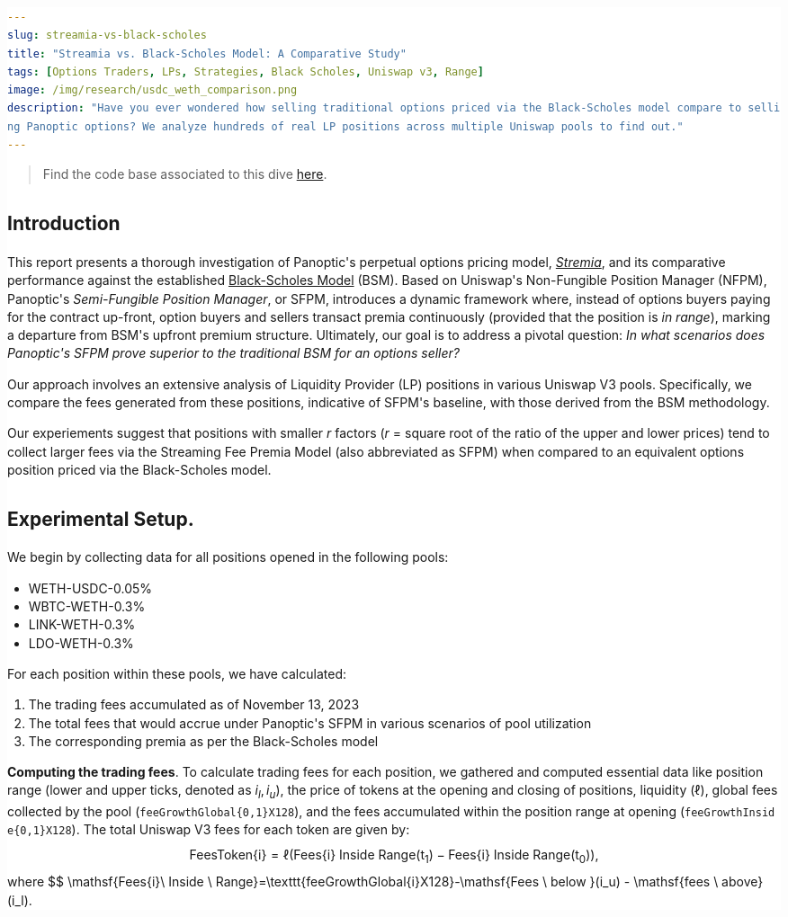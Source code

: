 ```yaml
---
slug: streamia-vs-black-scholes
title: "Streamia vs. Black-Scholes Model: A Comparative Study"
tags: [Options Traders, LPs, Strategies, Black Scholes, Uniswap v3, Range]
image: /img/research/usdc_weth_comparison.png
description: "Have you ever wondered how selling traditional options priced via the Black-Scholes model compare to selling Panoptic options? We analyze hundreds of real LP positions across multiple Uniswap pools to find out."
---
```



> Find the code base associated to this dive [here](https://github.com/panoptic-labs/research/tree/jp_20231120/_research-bites/20231120).  


## Introduction

This report presents a thorough investigation of Panoptic's perpetual options pricing model, [*Stremia*](https://panoptic.xyz/blog/streamia-defi-native-options-pricing), and its comparative performance against the established [Black-Scholes Model](https://panoptic.xyz/blog/black-scholes-streamia-defi-options-pricing-models) (BSM). Based on Uniswap's Non-Fungible Position Manager (NFPM), Panoptic's *Semi-Fungible Position Manager*, or SFPM, introduces a dynamic framework where, instead of options buyers paying for the contract up-front, option buyers and sellers transact premia continuously (provided that the position is *in range*), marking a departure from BSM's upfront premium structure. Ultimately, our goal is to address a pivotal question: *In what scenarios does Panoptic's SFPM prove superior to the traditional BSM for an options seller?*

Our approach involves an extensive analysis of Liquidity Provider (LP) positions in various Uniswap V3 pools. Specifically, we compare the fees generated from these positions, indicative of SFPM's baseline, with those derived from the BSM methodology.

Our experiements suggest that positions with smaller $r$ factors ($r$ = square root of the ratio of the upper and lower prices) tend to collect larger fees via the Streaming Fee Premia Model (also abbreviated as SFPM) when compared to an equivalent options position priced via the Black-Scholes model.

## Experimental Setup. 


We begin by collecting data for all positions opened in the following pools: 

- WETH-USDC-0.05%
- WBTC-WETH-0.3%
- LINK-WETH-0.3%
- LDO-WETH-0.3%

For each position within these pools, we have calculated:
1. The trading fees accumulated as of November 13, 2023
2. The total fees that would accrue under Panoptic's SFPM in various scenarios of pool utilization
3. The corresponding premia as per the Black-Scholes model

**Computing the trading fees**. 
To calculate trading fees for each position, we gathered and computed essential data like position range (lower and upper ticks, denoted as $i_l,i_u$), the price of tokens at the opening and closing of positions, liquidity ($\ell$), global fees collected by the pool (`feeGrowthGlobal{0,1}X128`), and the fees accumulated within the position range at opening (`feeGrowthInside{0,1}X128`). The total Uniswap V3 fees for each token are given by:
$$
\mathsf{FeesToken\{i\}}=\ell\left(\mathsf{Fees\{i\}\ Inside \ Range(t_1)}-\mathsf{Fees\{i\}\ Inside \ Range(t_0)}\right),
$$
where
$$
\mathsf{Fees\{i\}\ Inside \ Range}=\texttt{feeGrowthGlobal{i}X128}-\mathsf{Fees \ below }(i_u) - \mathsf{fees \ above}(i_l).